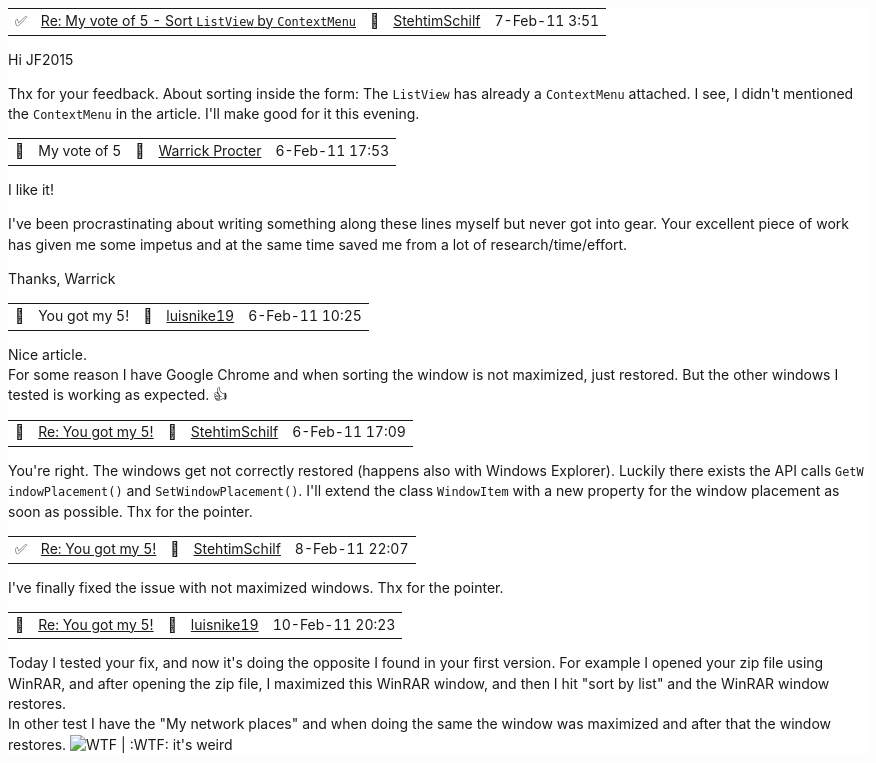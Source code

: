 |     |     |     |     |     |
| ---: | :--- | --- | :--- | ---: |
| ✅ | [Re: My vote of 5 - Sort `ListView` by `ContextMenu`](https://www.codeproject.com/Messages/3760419/Re-My-vote-of-5-Sort-ListView-by-ContextMenu) | 👤 | [StehtimSchilf](https://www.codeproject.com/script/Membership/View.aspx?mid=3316814) | 7-Feb-11 3:51 |

Hi JF2015  
  
Thx for your feedback. About sorting inside the form: The `ListView` has already a `ContextMenu` attached. I see, I didn't mentioned the `ContextMenu` in the article. I'll make good for it this evening.  

|     |     |     |     |     |
| ---: | :--- | --- | :--- | ---: |
| 📄| My vote of 5 | 👤 | [Warrick Procter](https://www.codeproject.com/script/Membership/View.aspx?mid=3672333) | 6-Feb-11 17:53 |

I like it!  
  
I've been procrastinating about writing something along these lines myself but never got into gear. Your excellent piece of work has given me some impetus and at the same time saved me from a lot of research/time/effort.  
  
Thanks, Warrick  

|     |     |     |     |     |
| ---: | :--- | --- | :--- | ---: |
| 📄| You got my 5! | 👤 | [luisnike19](https://www.codeproject.com/script/Membership/View.aspx?mid=1475315) | 6-Feb-11 10:25 |

Nice article.  
For some reason I have Google Chrome and when sorting the window is not maximized, just restored. But the other windows I tested is working as expected.  👍 


|     |     |     |     |     |
| ---: | :--- | --- | :--- | ---: |
| 📄| [Re: You got my 5!](https://www.codeproject.com/Messages/3760072/Re-You-got-my-5) | 👤 | [StehtimSchilf](https://www.codeproject.com/script/Membership/View.aspx?mid=3316814) | 6-Feb-11 17:09 |

You're right. The windows get not correctly restored (happens also with Windows Explorer). Luckily there exists the API calls `GetWindowPlacement()` and `SetWindowPlacement()`. I'll extend the class `WindowItem` with a new property for the window placement as soon as possible. Thx for the pointer.  


|     |     |     |     |     |
| ---: | :--- | --- | :--- | ---: |
|✅| [Re: You got my 5!](https://www.codeproject.com/Messages/3763145/Re-You-got-my-5) | 👤 | [StehtimSchilf](https://www.codeproject.com/script/Membership/View.aspx?mid=3316814) | 8-Feb-11 22:07 |

I've finally fixed the issue with not maximized windows. Thx for the pointer.  


|     |     |     |     |     |
| ---: | :--- | --- | :--- | ---: |
| 📄| [Re: You got my 5!](https://www.codeproject.com/Messages/3765626/Re-You-got-my-5) | 👤 | [luisnike19](https://www.codeproject.com/script/Membership/View.aspx?mid=1475315) | 10-Feb-11 20:23 |

Today I tested your fix, and now it's doing the opposite I found in your first version. For example I opened your zip file using WinRAR, and after opening the zip file, I maximized this WinRAR window, and then I hit "sort by list" and the WinRAR window restores.  
In other test I have the "My network places" and when doing the same the window was maximized and after that the window restores. ![WTF | :WTF:](https://codeproject.global.ssl.fastly.net/script/Forums/Images/smiley_WTF.gif) it's weird  
